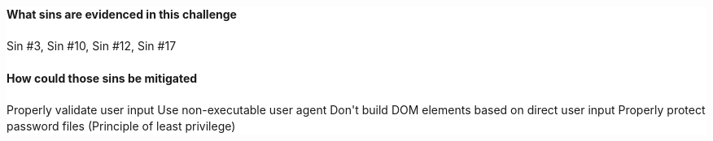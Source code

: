 #### What sins are evidenced in this challenge
Sin #3, Sin #10, Sin #12, Sin #17

#### How could those sins be mitigated
Properly validate user input
Use non-executable user agent
Don't build DOM elements based on direct user input
Properly protect password files (Principle of least privilege)

